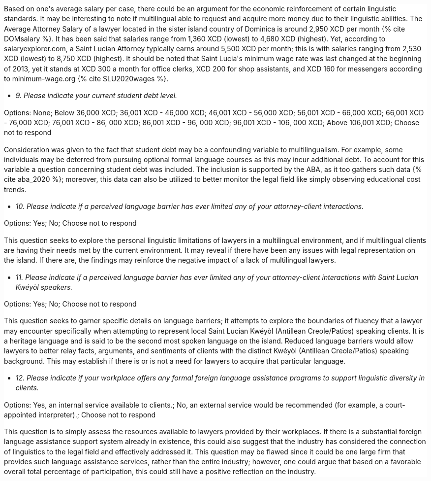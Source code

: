 Based on one's average salary per case, there could be an argument for the economic reinforcement of certain linguistic standards. It may be interesting to note if multilingual able to request and acquire more money due to their linguistic abilities. The Average Attorney Salary of a lawyer located in the sister island country of Dominica is around 2,950 XCD per month {% cite DOMsalary %}. It has been said that salaries range from 1,360 XCD (lowest) to 4,680 XCD (highest). Yet, according to salaryexplorer.com, a Saint Lucian Attorney typically earns around 5,500 XCD per month; this is with salaries ranging from 2,530 XCD (lowest) to 8,750 XCD (highest). It should be noted that Saint Lucia's minimum wage rate was last changed at the beginning of 2013, yet it stands at XCD 300 a month for office clerks, XCD 200 for shop assistants, and XCD 160 for messengers according to minimum-wage.org {% cite SLU2020wages %}.

+ *9. Please indicate your current student debt level.*

Options: None; Below 36,000 XCD; 36,001 XCD - 46,000 XCD; 46,001 XCD - 56,000 XCD; 56,001 XCD - 66,000 XCD; 66,001 XCD - 76,000 XCD; 76,001 XCD - 86, 000 XCD; 86,001 XCD - 96, 000 XCD; 96,001 XCD - 106, 000 XCD; Above 106,001 XCD; Choose not to respond

Consideration was given to the fact that student debt may be a confounding variable to multilingualism. For example, some individuals may be deterred from pursuing optional formal language courses as this may incur additional debt. To account for this variable a question concerning student debt was included. The inclusion is supported by the ABA, as it too gathers such data {% cite aba_2020 %}; moreover, this data can also be utilized to better monitor the legal field like simply observing educational cost trends.


+ *10. Please indicate if a perceived language barrier has ever limited any of your attorney-client interactions.*

Options: Yes; No; Choose not to respond

This question seeks to explore the personal linguistic limitations of lawyers in a multilingual environment, and if multilingual clients are having their needs met by the current environment. It may reveal if there have been any issues with legal representation on the island. If there are, the findings may reinforce the negative impact of a lack of multilingual lawyers.


+ *11. Please indicate if a perceived language barrier has ever limited any of your attorney-client interactions with Saint Lucian Kwéyòl speakers.*

Options: Yes; No; Choose not to respond

This question seeks to garner specific details on language barriers; it attempts to explore the boundaries of fluency that a lawyer may encounter specifically when attempting to represent local Saint Lucian Kwéyòl (Antillean Creole/Patios) speaking clients. It is a heritage language and is said to be the second most spoken language on the island. Reduced language barriers would allow lawyers to better relay facts, arguments, and sentiments of clients with the distinct Kwéyòl (Antillean Creole/Patios) speaking background. This may establish if there is or is not a need for lawyers to acquire that particular language. 


+ *12. Please indicate if your workplace offers any formal foreign language assistance programs to support linguistic diversity in clients.*

Options: Yes, an internal service available to clients.; No, an external service would be recommended (for example, a court-appointed interpreter).; Choose not to respond

This question is to simply assess the resources available to lawyers provided by their workplaces. If there is a substantial foreign language assistance support system already in existence, this could also suggest that the industry has considered the connection of linguistics to the legal field and effectively addressed it. This question may be flawed since it could be one large firm that provides such language assistance services, rather than the entire industry; however, one could argue that based on a favorable overall total percentage of participation, this could still have a positive reflection on the industry.
